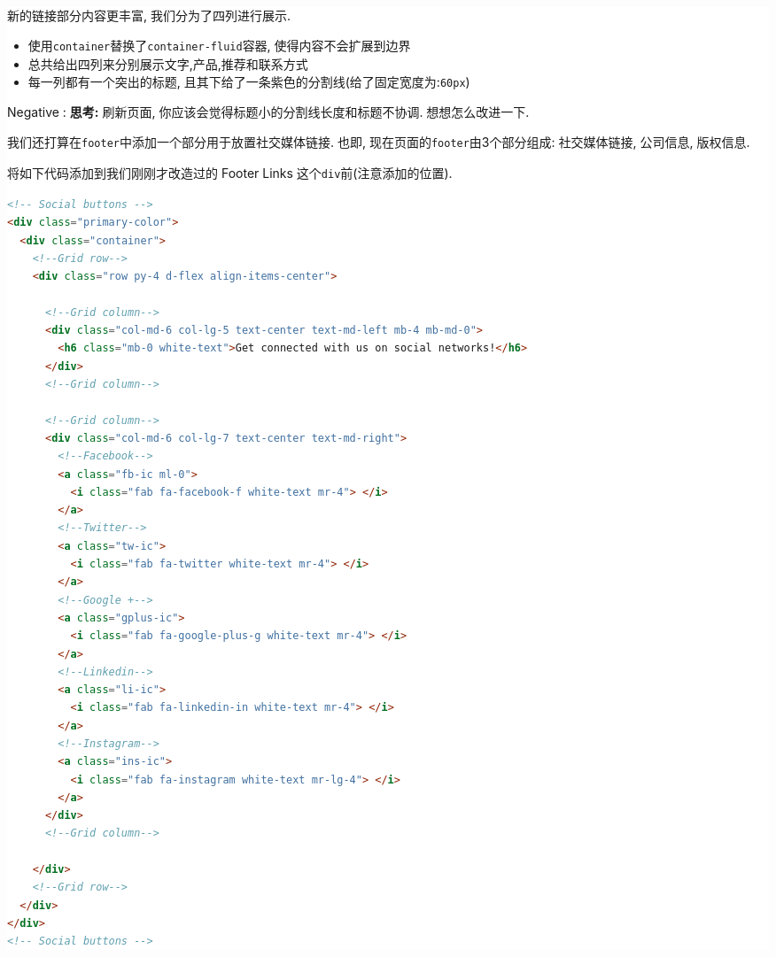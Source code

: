 新的链接部分内容更丰富, 我们分为了四列进行展示.

- 使用`container`替换了`container-fluid`容器, 使得内容不会扩展到边界
- 总共给出四列来分别展示文字,产品,推荐和联系方式
- 每一列都有一个突出的标题, 且其下给了一条紫色的分割线(给了固定宽度为:`60px`)

Negative
: **思考:** 刷新页面, 你应该会觉得标题小的分割线长度和标题不协调. 想想怎么改进一下.

我们还打算在`footer`中添加一个部分用于放置社交媒体链接. 也即, 现在页面的`footer`由3个部分组成: 社交媒体链接, 公司信息, 版权信息.

将如下代码添加到我们刚刚才改造过的 Footer Links 这个`div`前(注意添加的位置).

```html
<!-- Social buttons -->
<div class="primary-color">
  <div class="container">
    <!--Grid row-->
    <div class="row py-4 d-flex align-items-center">

      <!--Grid column-->
      <div class="col-md-6 col-lg-5 text-center text-md-left mb-4 mb-md-0">
        <h6 class="mb-0 white-text">Get connected with us on social networks!</h6>
      </div>
      <!--Grid column-->

      <!--Grid column-->
      <div class="col-md-6 col-lg-7 text-center text-md-right">
        <!--Facebook-->
        <a class="fb-ic ml-0">
          <i class="fab fa-facebook-f white-text mr-4"> </i>
        </a>
        <!--Twitter-->
        <a class="tw-ic">
          <i class="fab fa-twitter white-text mr-4"> </i>
        </a>
        <!--Google +-->
        <a class="gplus-ic">
          <i class="fab fa-google-plus-g white-text mr-4"> </i>
        </a>
        <!--Linkedin-->
        <a class="li-ic">
          <i class="fab fa-linkedin-in white-text mr-4"> </i>
        </a>
        <!--Instagram-->
        <a class="ins-ic">
          <i class="fab fa-instagram white-text mr-lg-4"> </i>
        </a>
      </div>
      <!--Grid column-->

    </div>
    <!--Grid row-->
  </div>
</div>
<!-- Social buttons -->
```
